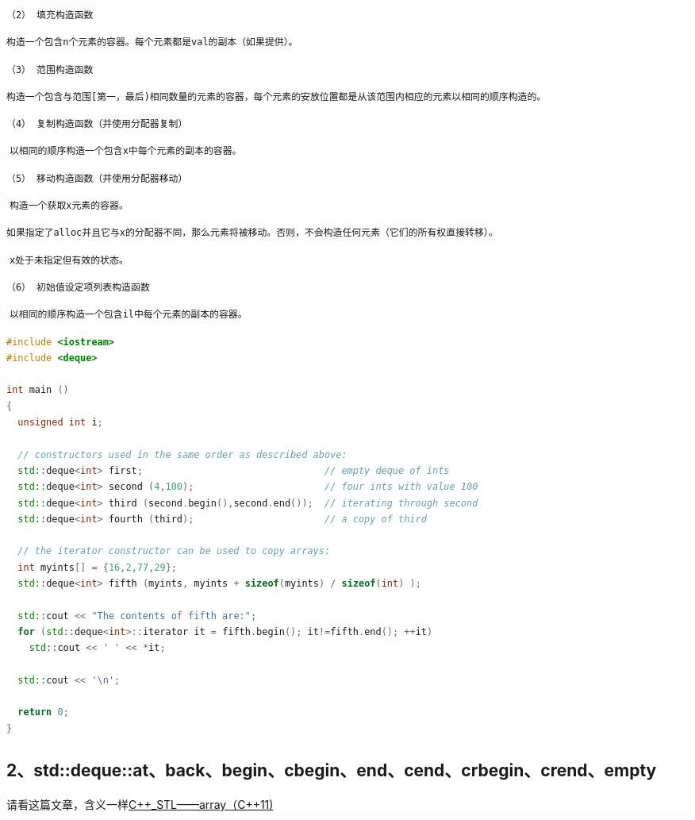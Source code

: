 `（2） 填充构造函数`

​			`构造一个包含n个元素的容器。每个元素都是val的副本（如果提供）。`

`（3） 范围构造函数`

​			`构造一个包含与范围[第一，最后)相同数量的元素的容器，每个元素的安放位置都是从该范围内相应的元素以相同的顺序构造的。`

`（4） 复制构造函数（并使用分配器复制）`

​			`以相同的顺序构造一个包含x中每个元素的副本的容器。`

`（5） 移动构造函数（并使用分配器移动）`

​			`构造一个获取x元素的容器。`

​			`如果指定了alloc并且它与x的分配器不同，那么元素将被移动。否则，不会构造任何元素（它们的所有权直接转移）。`

​			`x处于未指定但有效的状态。`

`（6） 初始值设定项列表构造函数`

​			`以相同的顺序构造一个包含il中每个元素的副本的容器。`

```cpp
#include <iostream>
#include <deque>

int main ()
{
  unsigned int i;

  // constructors used in the same order as described above:
  std::deque<int> first;                                // empty deque of ints
  std::deque<int> second (4,100);                       // four ints with value 100
  std::deque<int> third (second.begin(),second.end());  // iterating through second
  std::deque<int> fourth (third);                       // a copy of third

  // the iterator constructor can be used to copy arrays:
  int myints[] = {16,2,77,29};
  std::deque<int> fifth (myints, myints + sizeof(myints) / sizeof(int) );

  std::cout << "The contents of fifth are:";
  for (std::deque<int>::iterator it = fifth.begin(); it!=fifth.end(); ++it)
    std::cout << ' ' << *it;

  std::cout << '\n';

  return 0;
}
```

## 2、std::deque::at、back、begin、cbegin、end、cend、crbegin、crend、empty

请看这篇文章，含义一样[C++_STL——array（C++11)](https://blog.csdn.net/asdasdde/article/details/118075244)

